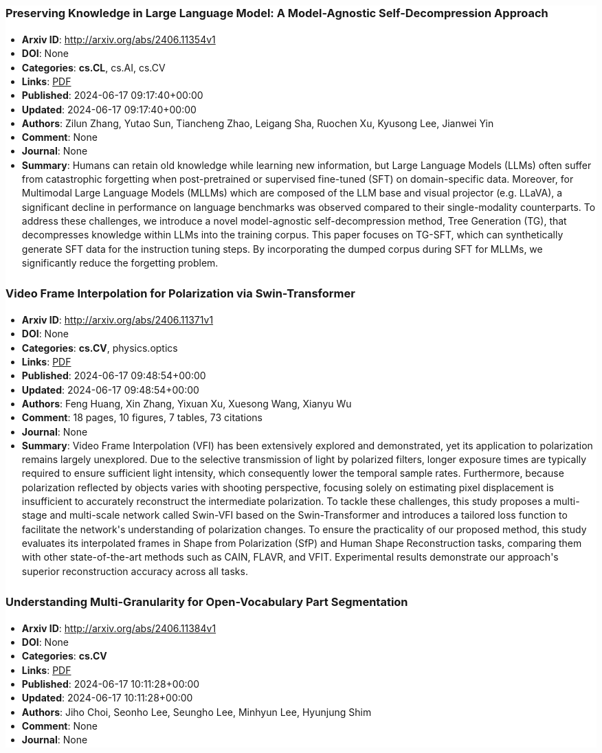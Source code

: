 

### Preserving Knowledge in Large Language Model: A Model-Agnostic Self-Decompression Approach
- **Arxiv ID**: http://arxiv.org/abs/2406.11354v1
- **DOI**: None
- **Categories**: **cs.CL**, cs.AI, cs.CV
- **Links**: [PDF](http://arxiv.org/pdf/2406.11354v1)
- **Published**: 2024-06-17 09:17:40+00:00
- **Updated**: 2024-06-17 09:17:40+00:00
- **Authors**: Zilun Zhang, Yutao Sun, Tiancheng Zhao, Leigang Sha, Ruochen Xu, Kyusong Lee, Jianwei Yin
- **Comment**: None
- **Journal**: None
- **Summary**: Humans can retain old knowledge while learning new information, but Large Language Models (LLMs) often suffer from catastrophic forgetting when post-pretrained or supervised fine-tuned (SFT) on domain-specific data. Moreover, for Multimodal Large Language Models (MLLMs) which are composed of the LLM base and visual projector (e.g. LLaVA), a significant decline in performance on language benchmarks was observed compared to their single-modality counterparts. To address these challenges, we introduce a novel model-agnostic self-decompression method, Tree Generation (TG), that decompresses knowledge within LLMs into the training corpus. This paper focuses on TG-SFT, which can synthetically generate SFT data for the instruction tuning steps. By incorporating the dumped corpus during SFT for MLLMs, we significantly reduce the forgetting problem.



### Video Frame Interpolation for Polarization via Swin-Transformer
- **Arxiv ID**: http://arxiv.org/abs/2406.11371v1
- **DOI**: None
- **Categories**: **cs.CV**, physics.optics
- **Links**: [PDF](http://arxiv.org/pdf/2406.11371v1)
- **Published**: 2024-06-17 09:48:54+00:00
- **Updated**: 2024-06-17 09:48:54+00:00
- **Authors**: Feng Huang, Xin Zhang, Yixuan Xu, Xuesong Wang, Xianyu Wu
- **Comment**: 18 pages, 10 figures, 7 tables, 73 citations
- **Journal**: None
- **Summary**: Video Frame Interpolation (VFI) has been extensively explored and demonstrated, yet its application to polarization remains largely unexplored. Due to the selective transmission of light by polarized filters, longer exposure times are typically required to ensure sufficient light intensity, which consequently lower the temporal sample rates. Furthermore, because polarization reflected by objects varies with shooting perspective, focusing solely on estimating pixel displacement is insufficient to accurately reconstruct the intermediate polarization. To tackle these challenges, this study proposes a multi-stage and multi-scale network called Swin-VFI based on the Swin-Transformer and introduces a tailored loss function to facilitate the network's understanding of polarization changes. To ensure the practicality of our proposed method, this study evaluates its interpolated frames in Shape from Polarization (SfP) and Human Shape Reconstruction tasks, comparing them with other state-of-the-art methods such as CAIN, FLAVR, and VFIT. Experimental results demonstrate our approach's superior reconstruction accuracy across all tasks.



### Understanding Multi-Granularity for Open-Vocabulary Part Segmentation
- **Arxiv ID**: http://arxiv.org/abs/2406.11384v1
- **DOI**: None
- **Categories**: **cs.CV**
- **Links**: [PDF](http://arxiv.org/pdf/2406.11384v1)
- **Published**: 2024-06-17 10:11:28+00:00
- **Updated**: 2024-06-17 10:11:28+00:00
- **Authors**: Jiho Choi, Seonho Lee, Seungho Lee, Minhyun Lee, Hyunjung Shim
- **Comment**: None
- **Journal**: None